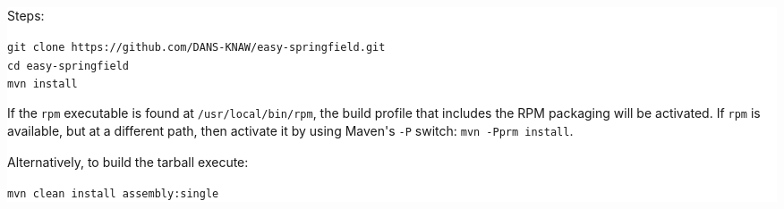 Steps:

    git clone https://github.com/DANS-KNAW/easy-springfield.git
    cd easy-springfield
    mvn install

If the `rpm` executable is found at `/usr/local/bin/rpm`, the build profile that includes the RPM 
packaging will be activated. If `rpm` is available, but at a different path, then activate it by using
Maven's `-P` switch: `mvn -Pprm install`.

Alternatively, to build the tarball execute:

    mvn clean install assembly:single

